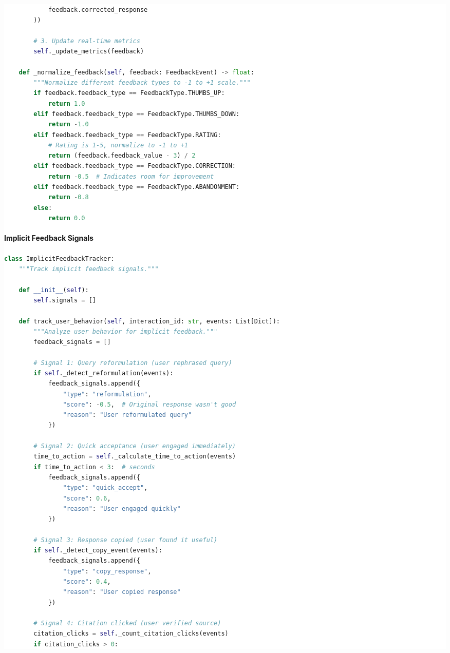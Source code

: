 ```python
            feedback.corrected_response
        ))
        
        # 3. Update real-time metrics
        self._update_metrics(feedback)
    
    def _normalize_feedback(self, feedback: FeedbackEvent) -> float:
        """Normalize different feedback types to -1 to +1 scale."""
        if feedback.feedback_type == FeedbackType.THUMBS_UP:
            return 1.0
        elif feedback.feedback_type == FeedbackType.THUMBS_DOWN:
            return -1.0
        elif feedback.feedback_type == FeedbackType.RATING:
            # Rating is 1-5, normalize to -1 to +1
            return (feedback.feedback_value - 3) / 2
        elif feedback.feedback_type == FeedbackType.CORRECTION:
            return -0.5  # Indicates room for improvement
        elif feedback.feedback_type == FeedbackType.ABANDONMENT:
            return -0.8
        else:
            return 0.0
```

#### Implicit Feedback Signals

```python
class ImplicitFeedbackTracker:
    """Track implicit feedback signals."""
    
    def __init__(self):
        self.signals = []
    
    def track_user_behavior(self, interaction_id: str, events: List[Dict]):
        """Analyze user behavior for implicit feedback."""
        feedback_signals = []
        
        # Signal 1: Query reformulation (user rephrased query)
        if self._detect_reformulation(events):
            feedback_signals.append({
                "type": "reformulation",
                "score": -0.5,  # Original response wasn't good
                "reason": "User reformulated query"
            })
        
        # Signal 2: Quick acceptance (user engaged immediately)
        time_to_action = self._calculate_time_to_action(events)
        if time_to_action < 3:  # seconds
            feedback_signals.append({
                "type": "quick_accept",
                "score": 0.6,
                "reason": "User engaged quickly"
            })
        
        # Signal 3: Response copied (user found it useful)
        if self._detect_copy_event(events):
            feedback_signals.append({
                "type": "copy_response",
                "score": 0.4,
                "reason": "User copied response"
            })
        
        # Signal 4: Citation clicked (user verified source)
        citation_clicks = self._count_citation_clicks(events)
        if citation_clicks > 0:
```